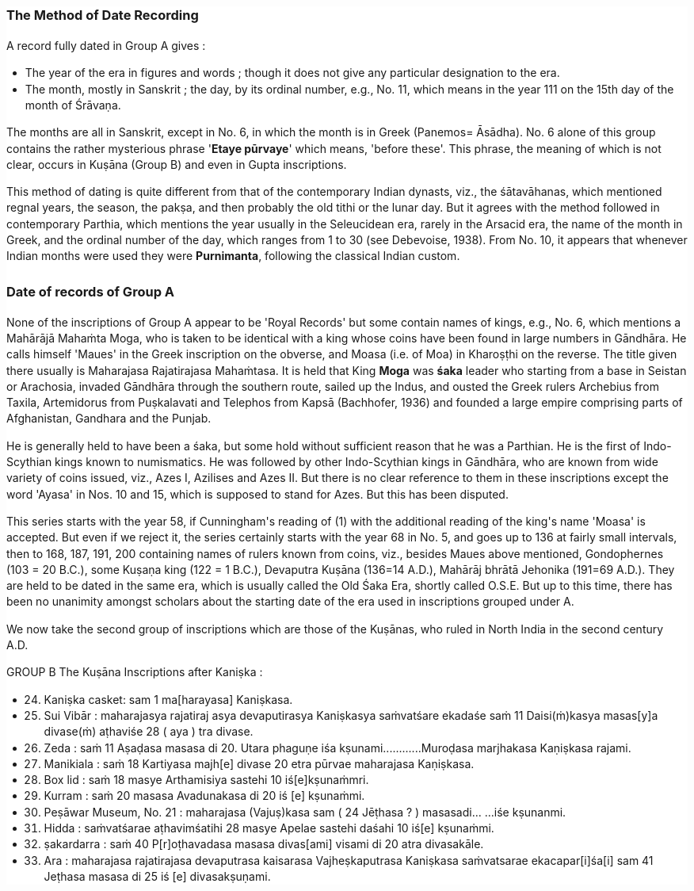 ### The Method of Date Recording 
A record fully dated in Group A gives : 

- The year of the era in figures and words ; though it does not give any particular designation to the era. 
- The month, mostly in Sanskrit ; the day, by its ordinal number, e.g., No. 11, which means in the year 111 on the 15th day of the month of Śrāvaṇa. 

The months are all in Sanskrit, except in No. 6, in which the month is in Greek (Panemos= Āsādha). No. 6 alone of this group contains the rather mysterious phrase '**Etaye pūrvaye**' which means, 'before these'. This phrase, the meaning of which is not clear, occurs in Kuṣāna (Group B) and even in Gupta inscriptions. 

This method of dating is quite different from that of the contemporary Indian dynasts, viz., the śātavāhanas, which mentioned regnal years, the season, the pakṣa, and then probably the old tithi or the lunar day. But it agrees with the method followed in contemporary Parthia, which mentions the year usually in the Seleucidean era, rarely in the Arsacid era, the name of the month in Greek, and the ordinal number of the day, which ranges from 1 to 30 (see Debevoise, 1938). From No. 10, it appears that whenever Indian months were used they were **Purnimanta**, following the classical Indian custom. 

### Date of records of Group A 
None of the inscriptions of Group A appear to be 'Royal Records' but some contain names of kings, e.g., No. 6, which mentions a Mahārājā Mahaṁta Moga, who is taken to be identical with a king whose coins have been found in large numbers in Gāndhāra. He calls himself 'Maues' in the Greek inscription on the obverse, and Moasa (i.e. of Moa) in Kharoṣṭhi on the reverse. The title given there usually is Maharajasa Rajatirajasa Mahaṁtasa. It is held that King **Moga** was **śaka** leader who starting from a base in Seistan or Arachosia, invaded Gāndhāra through the southern route, sailed up the Indus, and ousted the Greek rulers Archebius from Taxila, Artemidorus from Puṣkalavati and Telephos from Kapsā (Bachhofer, 1936) and founded a large empire comprising parts of Afghanistan, Gandhara and the Punjab. 

He is generally held to have been a śaka, but some hold without sufficient reason that he was a Parthian. He is the first of Indo-Scythian kings known to numismatics. He was followed by other Indo-Scythian kings in Gāndhāra, who are known from wide variety of coins issued, viz., Azes I, Azilises and Azes II. But there is no clear reference to them in these inscriptions except the word 'Ayasa' in Nos. 10 and 15, which is supposed to stand for Azes. But this has been disputed. 

This series starts with the year 58, if Cunningham's reading of (1) with the additional reading of the king's name 'Moasa' is accepted. But even if we reject it, the series certainly starts with the year 68 in No. 5, and goes up to 136 at fairly small intervals, then to 168, 187, 191, 200 containing names of rulers known from coins, viz., besides Maues above mentioned, Gondophernes (103 = 20 B.C.), some Kuṣaṇa king (122 = 1 B.C.), Devaputra Kuṣāna (136=14 A.D.), Mahārāj bhrātā Jehonika (191=69 A.D.). They are held to be dated in the same era, which is usually called the Old Śaka Era, shortly called O.S.E. But up to this time, there has been no unanimity amongst scholars about the starting date of the era used in inscriptions grouped under A. 

We now take the second group of inscriptions which are those of the Kuṣānas, who ruled in North India in the second century A.D. 

GROUP B The Kuṣāna Inscriptions after Kaniṣka : 
- 24. Kaniṣka casket: sam 1 ma[harayasa] Kaniṣkasa. 
- 25. Sui Vibār : maharajasya rajatiraj asya devaputirasya Kaniṣkasya saṁvatśare ekadaśe saṁ 11 Daisi(ṁ)kasya masas[y]a divase(ṁ) aṭhaviśe 28 ( aya ) tra divase. 
- 26. Zeda : saṁ 11 Aṣaḍasa masasa di 20. Utara phaguṇe iśa kṣunami............Muroḍasa marjhakasa Kaṇiṣkasa rajami. 
- 27. Manikiala : saṁ 18 Kartiyasa majh[e] divase 20 etra pūrvae maharajasa Kaṇiṣkasa. 
- 28. Box lid : saṁ 18 masye Arthamisiya sastehi 10 iś[e]kṣunaṁmri. 
- 29. Kurram : saṁ 20 masasa Avadunakasa di 20 iś [e] kṣunaṁmi. 
- 30. Peṣāwar Museum, No. 21 : maharajasa (Vajuṣ)kasa sam ( 24 Jēṭhasa ? ) masasadi... ...iśe kṣunanmi. 
- 31. Hidda : saṁvatśarae aṭhavimśatihi 28 masye Apelae sastehi daśahi 10 iś[e] kṣunaṁmi. 
- 32. ṣakardarra : saṁ 40 P[r]oṭhavadasa masasa divas[ami] visami di 20 atra divasakāle. 
- 33. Ara : maharajasa rajatirajasa devaputrasa kaisarasa Vajheṣkaputrasa Kaniṣkasa saṁvatsarae ekacapar[i]śa[i] sam 41 Jeṭhasa masasa di 25 iś [e] divasakṣuṇami. 